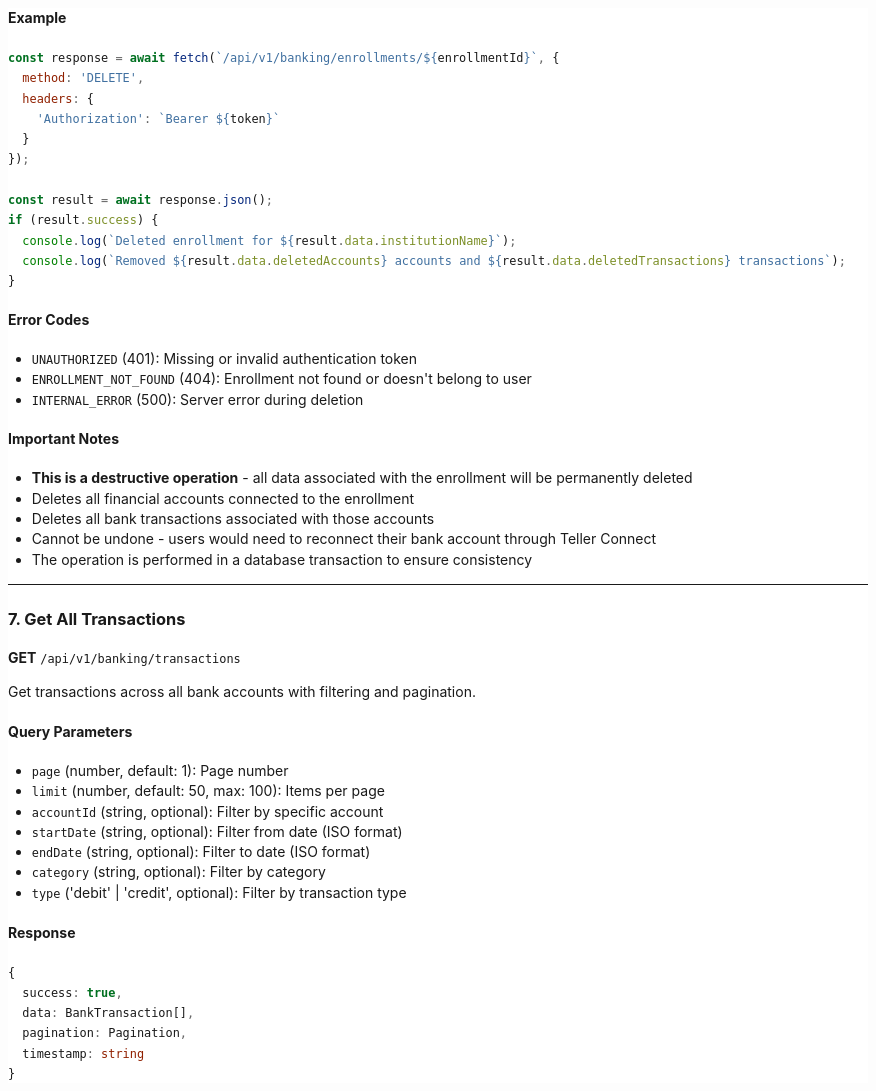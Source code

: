 #### Example
```javascript
const response = await fetch(`/api/v1/banking/enrollments/${enrollmentId}`, {
  method: 'DELETE',
  headers: {
    'Authorization': `Bearer ${token}`
  }
});

const result = await response.json();
if (result.success) {
  console.log(`Deleted enrollment for ${result.data.institutionName}`);
  console.log(`Removed ${result.data.deletedAccounts} accounts and ${result.data.deletedTransactions} transactions`);
}
```

#### Error Codes
- `UNAUTHORIZED` (401): Missing or invalid authentication token
- `ENROLLMENT_NOT_FOUND` (404): Enrollment not found or doesn't belong to user
- `INTERNAL_ERROR` (500): Server error during deletion

#### Important Notes
- **This is a destructive operation** - all data associated with the enrollment will be permanently deleted
- Deletes all financial accounts connected to the enrollment
- Deletes all bank transactions associated with those accounts
- Cannot be undone - users would need to reconnect their bank account through Teller Connect
- The operation is performed in a database transaction to ensure consistency

---

### 7. Get All Transactions

**GET** `/api/v1/banking/transactions`

Get transactions across all bank accounts with filtering and pagination.

#### Query Parameters
- `page` (number, default: 1): Page number
- `limit` (number, default: 50, max: 100): Items per page
- `accountId` (string, optional): Filter by specific account
- `startDate` (string, optional): Filter from date (ISO format)
- `endDate` (string, optional): Filter to date (ISO format)
- `category` (string, optional): Filter by category
- `type` ('debit' | 'credit', optional): Filter by transaction type

#### Response
```typescript
{
  success: true,
  data: BankTransaction[],
  pagination: Pagination,
  timestamp: string
}
```
